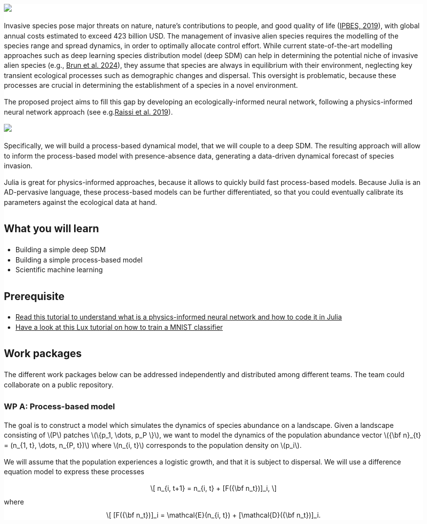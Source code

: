 

</header>


<p><img src="https://files.ipbes.net/ipbes-web-prod-public-files/styles/xl_1920_scale/azblob/2023-09/IAS%20website%20image.png.webp?itok=tVaiqu2q" class="img-fluid"></p>
<p>Invasive species pose major threats on nature, nature’s contributions to people, and good quality of life (<a href="https://zenodo.org/records/3553579">IPBES, 2019</a>), with global annual costs estimated to exceed 423 billion USD. The management of invasive alien species requires the modelling of the species range and spread dynamics, in order to optimally allocate control effort. While current state-of-the-art modelling approaches such as deep learning species distribution model (deep SDM) can help in determining the potential niche of invasive alien species (e.g., <a href="https://www.nature.com/articles/s41467-024-48559-9">Brun et al.&nbsp;2024</a>), they assume that species are always in equilibrium with their environment, neglecting key transient ecological processes such as demographic changes and dispersal. This oversight is problematic, because these processes are crucial in determining the establishment of a species in a novel environment.</p>
<p>The proposed project aims to fill this gap by developing an ecologically-informed neural network, following a physics-informed neural network approach (see e.g.<a href="https://www.nature.com/articles/s41467-024-48559-9">Raissi et al.&nbsp;2019</a>).</p>
<p><img src="https://benmoseley.blog/wp-content/uploads/2021/08/pinn-1536x608.png" class="img-fluid"></p>
<p>Specifically, we will build a process-based dynamical model, that we will couple to a deep SDM. The resulting approach will allow to inform the process-based model with presence-absence data, generating a data-driven dynamical forecast of species invasion.</p>
<p>Julia is great for physics-informed approaches, because it allows to quickly build fast process-based models. Because Julia is an AD-pervasive language, these process-based models can be further differentiated, so that you could eventually calibrate its parameters against the ecological data at hand.</p>
<section id="what-you-will-learn" class="level2">
<h2 class="anchored" data-anchor-id="what-you-will-learn">What you will learn</h2>
<ul>
<li>Building a simple deep SDM</li>
<li>Building a simple process-based model</li>
<li>Scientific machine learning</li>
</ul>
</section>
<section id="prerequisite" class="level2">
<h2 class="anchored" data-anchor-id="prerequisite">Prerequisite</h2>
<ul>
<li><a href="https://book.sciml.ai/notes/03-Introduction_to_Scientific_Machine_Learning_through_Physics-Informed_Neural_Networks/">Read this tutorial to understand what is a physics-informed neural network and how to code it in Julia</a></li>
<li><a href="https://lux.csail.mit.edu/dev/tutorials/beginner/4_SimpleChains">Have a look at this Lux tutorial on how to train a MNIST classifier</a></li>
</ul>
</section>
<section id="work-packages" class="level2">
<h2 class="anchored" data-anchor-id="work-packages">Work packages</h2>
<p>The different work packages below can be addressed independently and distributed among different teams. The team could collaborate on a public repository.</p>
<section id="wp-a-process-based-model" class="level3">
<h3 class="anchored" data-anchor-id="wp-a-process-based-model"><strong>WP A</strong>: Process-based model</h3>
<p>The goal is to construct a model which simulates the dynamics of species abundance on a landscape. Given a landscape consisting of <span class="math inline">\(P\)</span> patches <span class="math inline">\(\{p_1, \dots, p_P \}\)</span>, we want to model the dynamics of the population abundance vector <span class="math inline">\({\bf n}_{t} = (n_{1, t}, \dots, n_{P, t})\)</span> where <span class="math inline">\(n_{i, t}\)</span> corresponds to the population density on <span class="math inline">\(p_i\)</span>.</p>
<p>We will assume that the population experiences a logistic growth, and that it is subject to dispersal. We will use a difference equation model to express these processes</p>
<p><span class="math display">\[
n_{i, t+1} = n_{i, t} + [F({\bf n_t})]_i,
\]</span> where <span class="math display">\[
[F({\bf n_t})]_i  = \mathcal{E}(n_{i, t}) + [\mathcal{D}({\bf n_t})]_i.